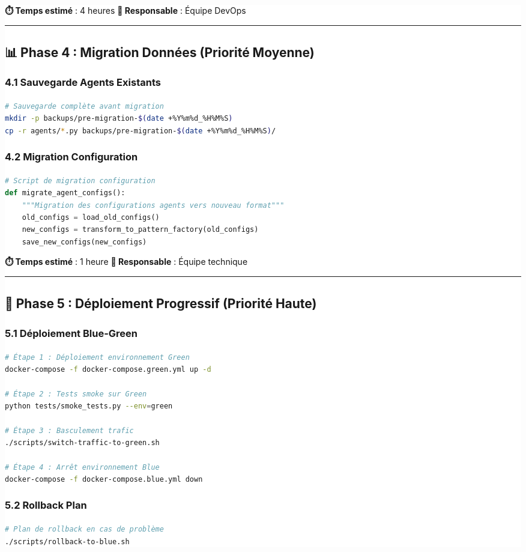 **⏱️ Temps estimé** : 4 heures
**👤 Responsable** : Équipe DevOps

---

## 📊 Phase 4 : Migration Données (Priorité Moyenne)

### 4.1 Sauvegarde Agents Existants
```bash
# Sauvegarde complète avant migration
mkdir -p backups/pre-migration-$(date +%Y%m%d_%H%M%S)
cp -r agents/*.py backups/pre-migration-$(date +%Y%m%d_%H%M%S)/
```

### 4.2 Migration Configuration
```python
# Script de migration configuration
def migrate_agent_configs():
    """Migration des configurations agents vers nouveau format"""
    old_configs = load_old_configs()
    new_configs = transform_to_pattern_factory(old_configs)
    save_new_configs(new_configs)
```

**⏱️ Temps estimé** : 1 heure
**👤 Responsable** : Équipe technique

---

## 🚀 Phase 5 : Déploiement Progressif (Priorité Haute)

### 5.1 Déploiement Blue-Green
```bash
# Étape 1 : Déploiement environnement Green
docker-compose -f docker-compose.green.yml up -d

# Étape 2 : Tests smoke sur Green
python tests/smoke_tests.py --env=green

# Étape 3 : Basculement trafic
./scripts/switch-traffic-to-green.sh

# Étape 4 : Arrêt environnement Blue
docker-compose -f docker-compose.blue.yml down
```

### 5.2 Rollback Plan
```bash
# Plan de rollback en cas de problème
./scripts/rollback-to-blue.sh
```
